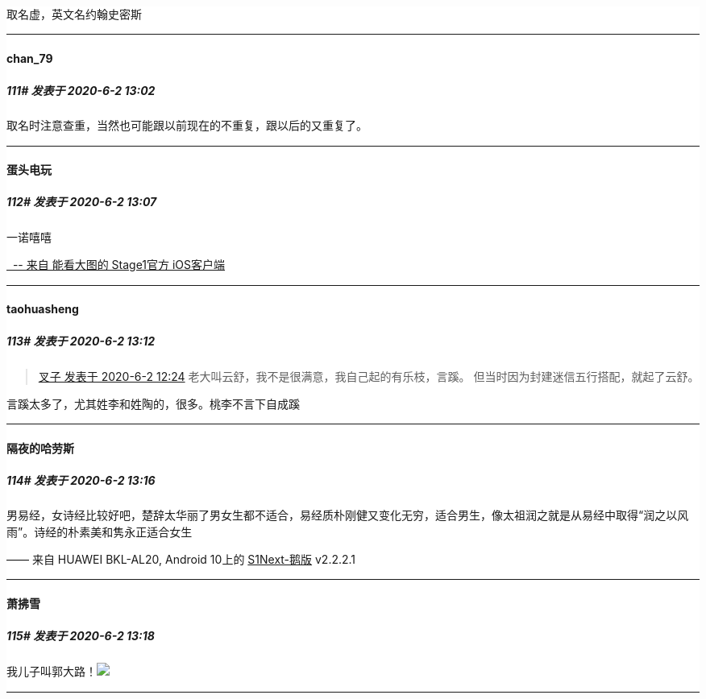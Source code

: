 
取名虚，英文名约翰史密斯


-----

####  chan_79  
##### 111#       发表于 2020-6-2 13:02


取名时注意查重，当然也可能跟以前现在的不重复，跟以后的又重复了。


-----

####  蛋头电玩  
##### 112#       发表于 2020-6-2 13:07


一诺嘻嘻

[  -- 来自 能看大图的 Stage1官方 iOS客户端](https://itunes.apple.com/fi/app/saraba1st/id1221237470?mt=8)


-----

####  taohuasheng  
##### 113#       发表于 2020-6-2 13:12


<blockquote><a href="httphttps://bbs.saraba1st.com/2b/forum.php?mod=redirect&amp;goto=findpost&amp;pid=47648651&amp;ptid=1939125" target="_blank">叉子 发表于 2020-6-2 12:24</a>
老大叫云舒，我不是很满意，我自己起的有乐枝，言蹊。
但当时因为封建迷信五行搭配，就起了云舒。</blockquote>
言蹊太多了，尤其姓李和姓陶的，很多。桃李不言下自成蹊


-----

####  隔夜的哈劳斯  
##### 114#       发表于 2020-6-2 13:16


男易经，女诗经比较好吧，楚辞太华丽了男女生都不适合，易经质朴刚健又变化无穷，适合男生，像太祖润之就是从易经中取得“润之以风雨”。诗经的朴素美和隽永正适合女生

—— 来自 HUAWEI BKL-AL20, Android 10上的 [S1Next-鹅版](https://github.com/ykrank/S1-Next/releases) v2.2.2.1


-----

####  萧拂雪  
##### 115#       发表于 2020-6-2 13:18


我儿子叫郭大路！<img src="https://static.saraba1st.com/image/smiley/face2017/001.png" referrerpolicy="no-referrer">


-----
